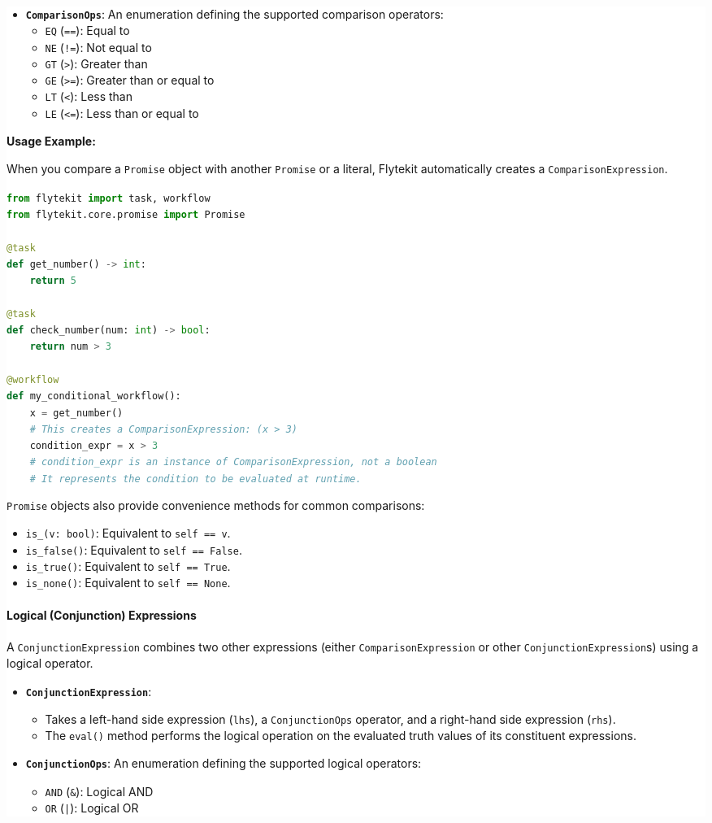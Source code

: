 *   **`ComparisonOps`**: An enumeration defining the supported comparison operators:
    *   `EQ` (`==`): Equal to
    *   `NE` (`!=`): Not equal to
    *   `GT` (`>`): Greater than
    *   `GE` (`>=`): Greater than or equal to
    *   `LT` (`<`): Less than
    *   `LE` (`<=`): Less than or equal to

**Usage Example:**

When you compare a `Promise` object with another `Promise` or a literal, Flytekit automatically creates a `ComparisonExpression`.

```python
from flytekit import task, workflow
from flytekit.core.promise import Promise

@task
def get_number() -> int:
    return 5

@task
def check_number(num: int) -> bool:
    return num > 3

@workflow
def my_conditional_workflow():
    x = get_number()
    # This creates a ComparisonExpression: (x > 3)
    condition_expr = x > 3
    # condition_expr is an instance of ComparisonExpression, not a boolean
    # It represents the condition to be evaluated at runtime.
```

`Promise` objects also provide convenience methods for common comparisons:
*   `is_(v: bool)`: Equivalent to `self == v`.
*   `is_false()`: Equivalent to `self == False`.
*   `is_true()`: Equivalent to `self == True`.
*   `is_none()`: Equivalent to `self == None`.

#### Logical (Conjunction) Expressions

A `ConjunctionExpression` combines two other expressions (either `ComparisonExpression` or other `ConjunctionExpression`s) using a logical operator.

*   **`ConjunctionExpression`**:
    *   Takes a left-hand side expression (`lhs`), a `ConjunctionOps` operator, and a right-hand side expression (`rhs`).
    *   The `eval()` method performs the logical operation on the evaluated truth values of its constituent expressions.

*   **`ConjunctionOps`**: An enumeration defining the supported logical operators:
    *   `AND` (`&`): Logical AND
    *   `OR` (`|`): Logical OR

